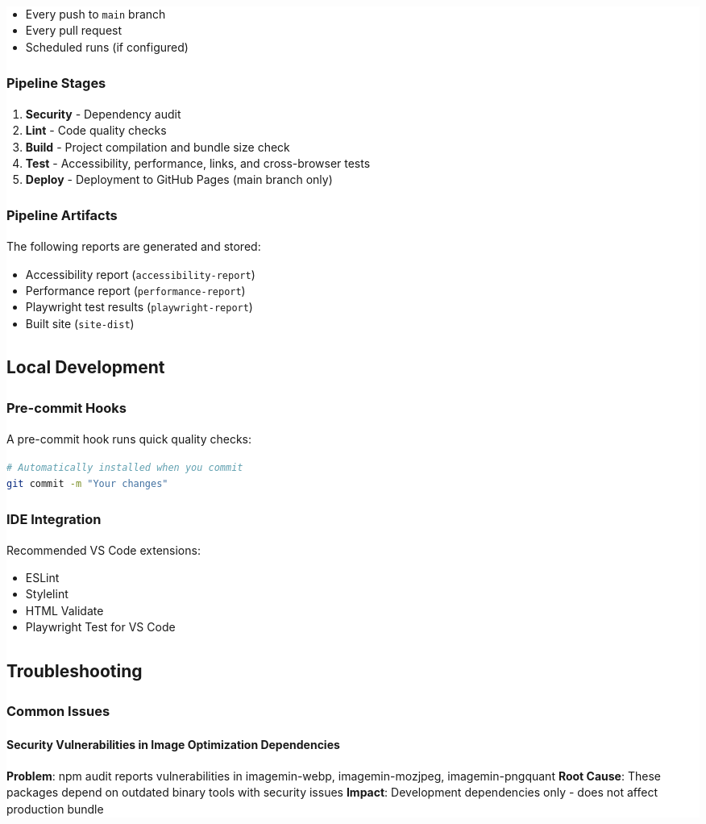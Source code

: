 - Every push to `main` branch
- Every pull request
- Scheduled runs (if configured)

### Pipeline Stages

1. **Security** - Dependency audit
2. **Lint** - Code quality checks
3. **Build** - Project compilation and bundle size check
4. **Test** - Accessibility, performance, links, and cross-browser tests
5. **Deploy** - Deployment to GitHub Pages (main branch only)

### Pipeline Artifacts

The following reports are generated and stored:

- Accessibility report (`accessibility-report`)
- Performance report (`performance-report`)
- Playwright test results (`playwright-report`)
- Built site (`site-dist`)

## Local Development

### Pre-commit Hooks

A pre-commit hook runs quick quality checks:

```bash
# Automatically installed when you commit
git commit -m "Your changes"
```

### IDE Integration

Recommended VS Code extensions:

- ESLint
- Stylelint
- HTML Validate
- Playwright Test for VS Code

## Troubleshooting

### Common Issues

#### Security Vulnerabilities in Image Optimization Dependencies

**Problem**: npm audit reports vulnerabilities in imagemin-webp, imagemin-mozjpeg, imagemin-pngquant
**Root Cause**: These packages depend on outdated binary tools with security issues
**Impact**: Development dependencies only - does not affect production bundle
